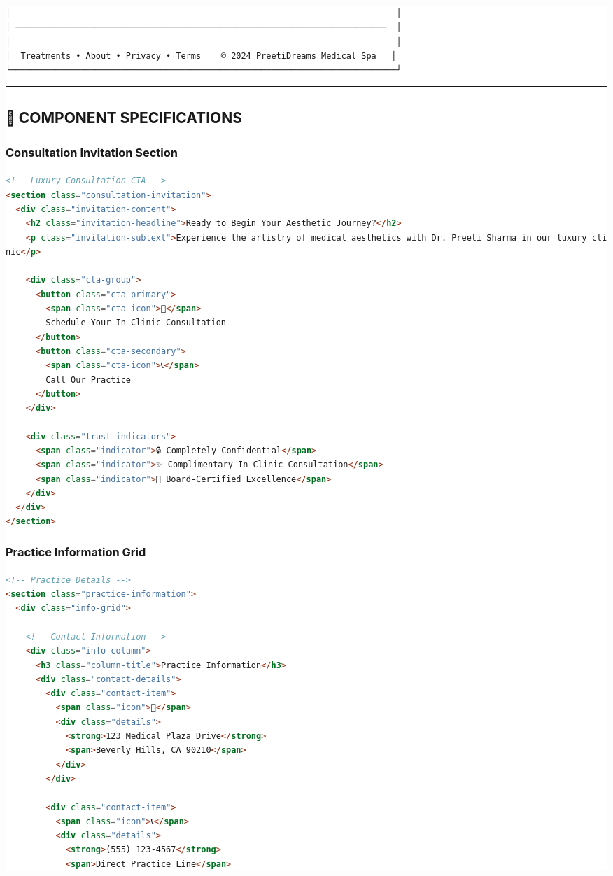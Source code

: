 ```
│                                                                             │
│ ──────────────────────────────────────────────────────────────────────────  │
│                                                                             │
│  Treatments • About • Privacy • Terms    © 2024 PreetiDreams Medical Spa   │
└─────────────────────────────────────────────────────────────────────────────┘
```

---

## **🌟 COMPONENT SPECIFICATIONS**

### **Consultation Invitation Section**
```html
<!-- Luxury Consultation CTA -->
<section class="consultation-invitation">
  <div class="invitation-content">
    <h2 class="invitation-headline">Ready to Begin Your Aesthetic Journey?</h2>
    <p class="invitation-subtext">Experience the artistry of medical aesthetics with Dr. Preeti Sharma in our luxury clinic</p>
    
    <div class="cta-group">
      <button class="cta-primary">
        <span class="cta-icon">📅</span>
        Schedule Your In-Clinic Consultation
      </button>
      <button class="cta-secondary">
        <span class="cta-icon">📞</span>
        Call Our Practice
      </button>
    </div>
    
    <div class="trust-indicators">
      <span class="indicator">🔒 Completely Confidential</span>
      <span class="indicator">✨ Complimentary In-Clinic Consultation</span>
      <span class="indicator">🏥 Board-Certified Excellence</span>
    </div>
  </div>
</section>
```

### **Practice Information Grid**
```html
<!-- Practice Details -->
<section class="practice-information">
  <div class="info-grid">
    
    <!-- Contact Information -->
    <div class="info-column">
      <h3 class="column-title">Practice Information</h3>
      <div class="contact-details">
        <div class="contact-item">
          <span class="icon">📍</span>
          <div class="details">
            <strong>123 Medical Plaza Drive</strong>
            <span>Beverly Hills, CA 90210</span>
          </div>
        </div>
        
        <div class="contact-item">
          <span class="icon">📞</span>
          <div class="details">
            <strong>(555) 123-4567</strong>
            <span>Direct Practice Line</span>
```